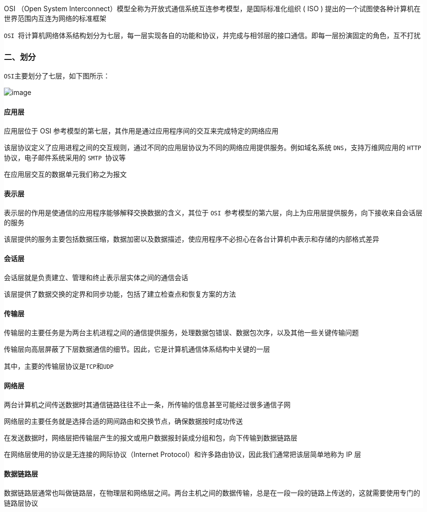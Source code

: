 OSI （Open System Interconnect）模型全称为开放式通信系统互连参考模型，是国际标准化组织 ( ISO ) 提出的一个试图使各种计算机在世界范围内互连为网络的标准框架

`OSI `将计算机网络体系结构划分为七层，每一层实现各自的功能和协议，并完成与相邻层的接口通信。即每一层扮演固定的角色，互不打扰


### 二、划分

`OSI`主要划分了七层，如下图所示：

![image](https://proxy.augustf.top/https://github.com/linwu-hi/code-interview/assets/137023716/2167559d-628e-4e8b-bda7-6acf55c646e1)


#### 应用层

应用层位于 OSI 参考模型的第七层，其作用是通过应用程序间的交互来完成特定的网络应用

该层协议定义了应用进程之间的交互规则，通过不同的应用层协议为不同的网络应用提供服务。例如域名系统 `DNS`，支持万维网应用的 `HTTP` 协议，电子邮件系统采用的 `SMTP `协议等

在应用层交互的数据单元我们称之为报文



#### 表示层

表示层的作用是使通信的应用程序能够解释交换数据的含义，其位于 `OSI `参考模型的第六层，向上为应用层提供服务，向下接收来自会话层的服务

该层提供的服务主要包括数据压缩，数据加密以及数据描述，使应用程序不必担心在各台计算机中表示和存储的内部格式差异



#### 会话层

会话层就是负责建立、管理和终止表示层实体之间的通信会话

该层提供了数据交换的定界和同步功能，包括了建立检查点和恢复方案的方法



#### 传输层

传输层的主要任务是为两台主机进程之间的通信提供服务，处理数据包错误、数据包次序，以及其他一些关键传输问题

传输层向高层屏蔽了下层数据通信的细节。因此，它是计算机通信体系结构中关键的一层

其中，主要的传输层协议是`TCP`和`UDP`





#### 网络层

两台计算机之间传送数据时其通信链路往往不止一条，所传输的信息甚至可能经过很多通信子网

网络层的主要任务就是选择合适的网间路由和交换节点，确保数据按时成功传送

在发送数据时，网络层把传输层产生的报文或用户数据报封装成分组和包，向下传输到数据链路层

在网络层使用的协议是无连接的网际协议（Internet Protocol）和许多路由协议，因此我们通常把该层简单地称为 IP 层



#### 数据链路层

数据链路层通常也叫做链路层，在物理层和网络层之间。两台主机之间的数据传输，总是在一段一段的链路上传送的，这就需要使用专门的链路层协议
